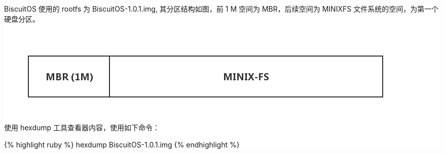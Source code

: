 BiscuitOS 使用的 rootfs 为 BiscuitOS-1.0.1.img, 其分区结构如图，前 1 M 
空间为 MBR，后续空间为 MINIXFS 文件系统的空间，为第一个硬盘分区。

![ROOTFS_MENU37](/assets/PDB/BiscuitOS/buildroot/MINIX-FS_MBR.png)

使用 hexdump 工具查看器内容，使用如下命令：

{% highlight ruby %}
hexdump BiscuitOS-1.0.1.img
{% endhighlight %}
